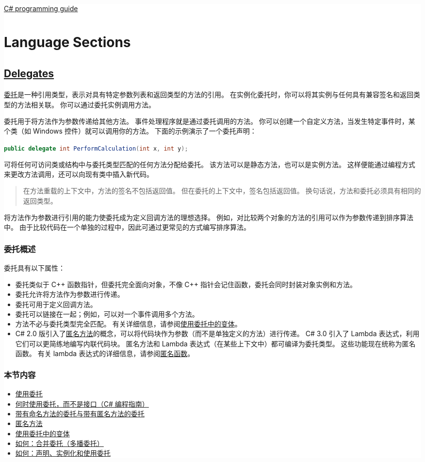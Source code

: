 [C# programming guide](https://docs.microsoft.com/zh-cn/dotnet/csharp/programming-guide/index)

# Language Sections

## [Delegates](https://docs.microsoft.com/en-us/dotnet/csharp/programming-guide/delegates/index)

[委托](https://docs.microsoft.com/zh-cn/dotnet/csharp/language-reference/keywords/delegate)是一种引用类型，表示对具有特定参数列表和返回类型的方法的引用。 在实例化委托时，你可以将其实例与任何具有兼容签名和返回类型的方法相关联。 你可以通过委托实例调用方法。

委托用于将方法作为参数传递给其他方法。 事件处理程序就是通过委托调用的方法。 你可以创建一个自定义方法，当发生特定事件时，某个类（如 Windows 控件）就可以调用你的方法。 下面的示例演示了一个委托声明：

```csharp
public delegate int PerformCalculation(int x, int y);
```

可将任何可访问类或结构中与委托类型匹配的任何方法分配给委托。 该方法可以是静态方法，也可以是实例方法。 这样便能通过编程方式来更改方法调用，还可以向现有类中插入新代码。

> 在方法重载的上下文中，方法的签名不包括返回值。 但在委托的上下文中，签名包括返回值。 换句话说，方法和委托必须具有相同的返回类型。

将方法作为参数进行引用的能力使委托成为定义回调方法的理想选择。 例如，对比较两个对象的方法的引用可以作为参数传递到排序算法中。 由于比较代码在一个单独的过程中，因此可通过更常见的方式编写排序算法。

### 委托概述

委托具有以下属性：

- 委托类似于 C++ 函数指针，但委托完全面向对象，不像 C++ 指针会记住函数，委托会同时封装对象实例和方法。
- 委托允许将方法作为参数进行传递。
- 委托可用于定义回调方法。
- 委托可以链接在一起；例如，可以对一个事件调用多个方法。
- 方法不必与委托类型完全匹配。 有关详细信息，请参阅[使用委托中的变体](https://docs.microsoft.com/zh-cn/dotnet/csharp/programming-guide/concepts/covariance-contravariance/using-variance-in-delegates)。
- C# 2.0 版引入了[匿名方法](https://docs.microsoft.com/zh-cn/dotnet/csharp/programming-guide/statements-expressions-operators/anonymous-methods)的概念，可以将代码块作为参数（而不是单独定义的方法）进行传递。 C# 3.0 引入了 Lambda 表达式，利用它们可以更简练地编写内联代码块。 匿名方法和 Lambda 表达式（在某些上下文中）都可编译为委托类型。 这些功能现在统称为匿名函数。 有关 lambda 表达式的详细信息，请参阅[匿名函数](https://docs.microsoft.com/zh-cn/dotnet/csharp/programming-guide/statements-expressions-operators/anonymous-functions)。

### 本节内容

- [使用委托](https://docs.microsoft.com/zh-cn/dotnet/csharp/programming-guide/delegates/using-delegates)
- [何时使用委托，而不是接口（C# 编程指南）](https://docs.microsoft.com/previous-versions/visualstudio/visual-studio-2010/ms173173(v=vs.100))
- [带有命名方法的委托与带有匿名方法的委托](https://docs.microsoft.com/zh-cn/dotnet/csharp/programming-guide/delegates/delegates-with-named-vs-anonymous-methods)
- [匿名方法](https://docs.microsoft.com/zh-cn/dotnet/csharp/programming-guide/statements-expressions-operators/anonymous-methods)
- [使用委托中的变体](https://docs.microsoft.com/zh-cn/dotnet/csharp/programming-guide/concepts/covariance-contravariance/using-variance-in-delegates)
- [如何：合并委托（多播委托）](https://docs.microsoft.com/zh-cn/dotnet/csharp/programming-guide/delegates/how-to-combine-delegates-multicast-delegates)
- [如何：声明、实例化和使用委托](https://docs.microsoft.com/zh-cn/dotnet/csharp/programming-guide/delegates/how-to-declare-instantiate-and-use-a-delegate)
